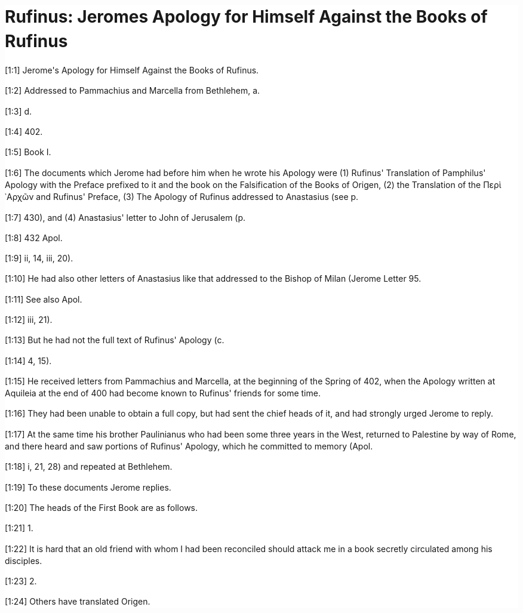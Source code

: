 # Rufinus: Jeromes Apology for Himself Against the Books of Rufinus

[1:1] Jerome's Apology for Himself Against the Books of Rufinus.

[1:2] Addressed to Pammachius and Marcella from Bethlehem, a.

[1:3] d.

[1:4] 402.

[1:5] Book I.

[1:6] The documents which Jerome had before him when he wrote his Apology were (1) Rufinus' Translation of Pamphilus' Apology with the Preface prefixed to it and the book on the Falsification of the Books of Origen, (2) the Translation of the Περὶ ᾽Αρχῶν and Rufinus' Preface, (3) The Apology of Rufinus addressed to Anastasius (see p.

[1:7] 430), and (4) Anastasius' letter to John of Jerusalem (p.

[1:8] 432 Apol.

[1:9] ii, 14, iii, 20).

[1:10] He had also other letters of Anastasius like that addressed to the Bishop of Milan (Jerome Letter 95.

[1:11] See also Apol.

[1:12] iii, 21).

[1:13] But he had not the full text of Rufinus' Apology (c.

[1:14] 4, 15).

[1:15] He received letters from Pammachius and Marcella, at the beginning of the Spring of 402, when the Apology written at Aquileia at the end of 400 had become known to Rufinus' friends for some time.

[1:16] They had been unable to obtain a full copy, but had sent the chief heads of it, and had strongly urged Jerome to reply.

[1:17] At the same time his brother Paulinianus who had been some three years in the West, returned to Palestine by way of Rome, and there heard and saw portions of Rufinus' Apology, which he committed to memory (Apol.

[1:18] i, 21, 28) and repeated at Bethlehem.

[1:19] To these documents Jerome replies.

[1:20] The heads of the First Book are as follows.

[1:21] 1.

[1:22] It is hard that an old friend with whom I had been reconciled should attack me in a book secretly circulated among his disciples.

[1:23] 2.

[1:24] Others have translated Origen.
